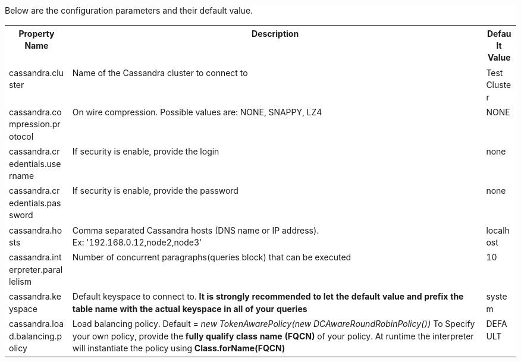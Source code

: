 Below are the configuration parameters and their default value.

 <table class="table-configuration">
   <tr>
     <th>Property Name</th>
     <th>Description</th>
     <th>Default Value</th>
   </tr>
   <tr>
     <td>cassandra.cluster</td>
     <td>Name of the Cassandra cluster to connect to</td>
     <td>Test Cluster</td>
   </tr>
   <tr>
     <td>cassandra.compression.protocol</td>
     <td>On wire compression. Possible values are: NONE, SNAPPY, LZ4</td>
     <td>NONE</td>
   </tr>
   <tr>
     <td>cassandra.credentials.username</td>
     <td>If security is enable, provide the login</td>
     <td>none</td>
   </tr>
   <tr>
     <td>cassandra.credentials.password</td>
     <td>If security is enable, provide the password</td>
     <td>none</td>
   </tr>
   <tr>
     <td>cassandra.hosts</td>
     <td>
        Comma separated Cassandra hosts (DNS name or IP address).
        <br/>
        Ex: '192.168.0.12,node2,node3'
      </td>
     <td>localhost</td>
   </tr>
   <tr>
     <td>cassandra.interpreter.parallelism</td>
     <td>Number of concurrent paragraphs(queries block) that can be executed</td>
     <td>10</td>
   </tr>
   <tr>
     <td>cassandra.keyspace</td>
     <td>
        Default keyspace to connect to.
        <strong>
          It is strongly recommended to let the default value
          and prefix the table name with the actual keyspace
          in all of your queries
        </strong>
     </td>
     <td>system</td>
   </tr>
   <tr>
     <td>cassandra.load.balancing.policy</td>
     <td>
        Load balancing policy. Default = <em>new TokenAwarePolicy(new DCAwareRoundRobinPolicy())</em>
        To Specify your own policy, provide the <strong>fully qualify class name (FQCN)</strong> of your policy.
        At runtime the interpreter will instantiate the policy using 
        <strong>Class.forName(FQCN)</strong>
     </td>
     <td>DEFAULT</td>